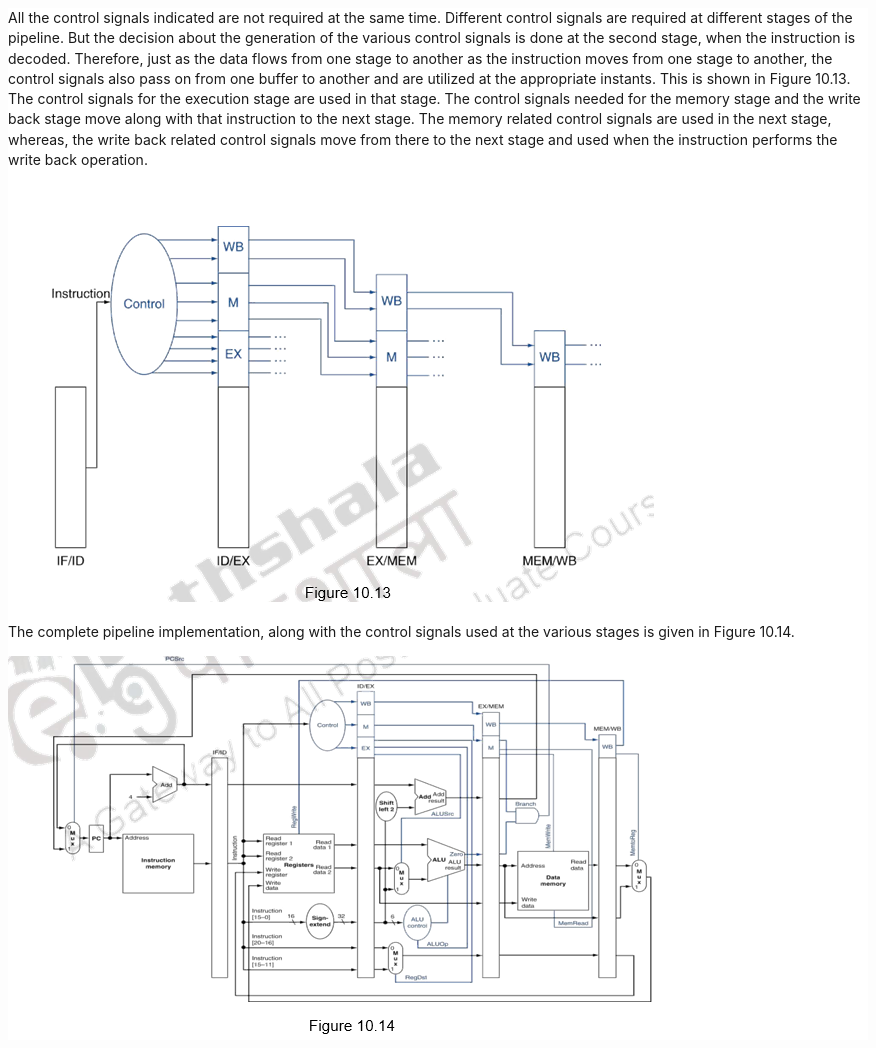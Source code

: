 All the control signals indicated are not required at the same time. Different control signals are required at different stages of the pipeline. But the decision about the generation of the various control signals is done at the second stage, when the instruction is decoded. Therefore, just as the data flows from one stage to another as the instruction moves from one stage to another, the control signals also pass on from one buffer to another and are utilized at the appropriate instants. This is shown in Figure 10.13. The control signals for the execution stage are used in that stage. The control signals needed for the memory stage and the write back stage move along with that instruction to the next stage. The memory related control signals are used in the next stage, whereas, the write back related control signals move from there to the next stage and used when the instruction performs the write back operation.

![](img/Pipelining%20%E2%80%93%20MIPS%20Implementation%20%E2%80%93%20Computer%20Architecture2-94.png)

The complete pipeline implementation, along with the control signals used at the various stages is given in Figure 10.14.

![](img/Pipelining%20%E2%80%93%20MIPS%20Implementation%20%E2%80%93%20Computer%20Architecture2-95.png)
